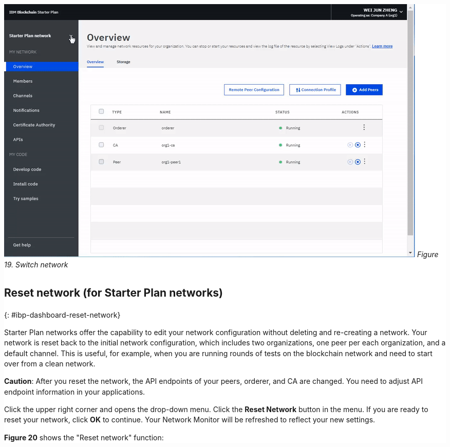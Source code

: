 ![Switch network](images/switch_network.gif "Switch network")
*Figure 19. Switch network*


## Reset network (for Starter Plan networks)
{: #ibp-dashboard-reset-network}

Starter Plan networks offer the capability to edit your network configuration without deleting and re-creating a network. Your network is reset back to the initial network configuration, which includes two organizations, one peer per each organization, and a default channel. This is useful, for example, when you are running rounds of tests on the blockchain network and need to start over from a clean network.

**Caution**: After you reset the network, the API endpoints of your peers, orderer, and CA are changed. You need to adjust API endpoint information in your applications.

Click the upper right corner and opens the drop-down menu. Click the **Reset Network** button in the menu. If you are ready to reset your network, click **OK** to continue. Your Network Monitor will be refreshed to reflect your new settings.

**Figure 20** shows the "Reset network" function:
